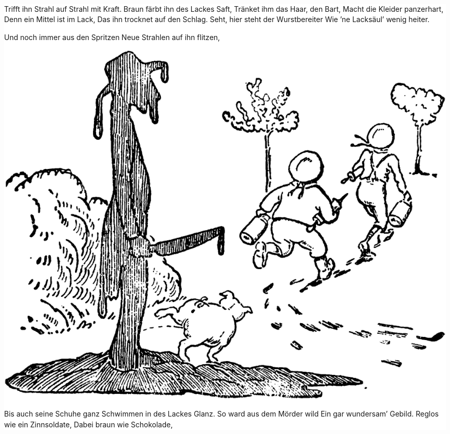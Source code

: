 Trifft ihn Strahl auf Strahl mit Kraft.
Braun färbt ihn des Lackes Saft,
Tränket ihm das Haar, den Bart,
Macht die Kleider panzerhart,
Denn ein Mittel ist im Lack,
Das ihn trocknet auf den Schlag.
Seht, hier steht der Wurstbereiter
Wie ’ne Lacksäul’ wenig heiter.

Und noch immer aus den Spritzen
Neue Strahlen auf ihn flitzen,

<div class="img"><img alt="Der Mann steht regungslos da und ist mit Lack überzogen. Männe und Max laufen mit ihren Spritzen und Eimern davon. Bob pinkelt dem Mann ans Bein." src="Bilder (bearbeitet)/MM-010-020.png" style="width: 100%;height: auto;"/></div>

Bis auch seine Schuhe ganz
Schwimmen in des Lackes Glanz.
So ward aus dem Mörder wild
Ein gar wundersam’ Gebild.
Reglos wie ein Zinnsoldate,
Dabei braun wie Schokolade,
